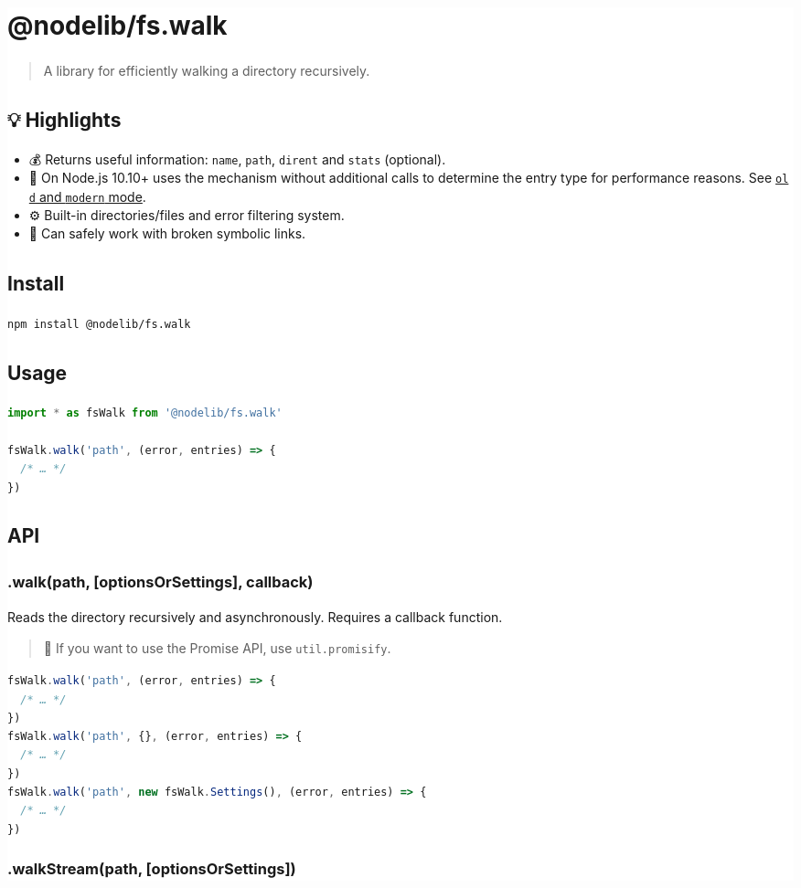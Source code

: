 # @nodelib/fs.walk

> A library for efficiently walking a directory recursively.

## :bulb: Highlights

- :moneybag: Returns useful information: `name`, `path`, `dirent` and `stats` (optional).
- :rocket: On Node.js 10.10+ uses the mechanism without additional calls to determine the entry type for performance reasons. See [`old` and `modern` mode](https://github.com/nodelib/nodelib/blob/master/packages/fs/fs.scandir/README.md#old-and-modern-mode).
- :gear: Built-in directories/files and error filtering system.
- :link: Can safely work with broken symbolic links.

## Install

```console
npm install @nodelib/fs.walk
```

## Usage

```ts
import * as fsWalk from '@nodelib/fs.walk'

fsWalk.walk('path', (error, entries) => {
  /* … */
})
```

## API

### .walk(path, [optionsOrSettings], callback)

Reads the directory recursively and asynchronously. Requires a callback function.

> :book: If you want to use the Promise API, use `util.promisify`.

```ts
fsWalk.walk('path', (error, entries) => {
  /* … */
})
fsWalk.walk('path', {}, (error, entries) => {
  /* … */
})
fsWalk.walk('path', new fsWalk.Settings(), (error, entries) => {
  /* … */
})
```

### .walkStream(path, [optionsOrSettings])

